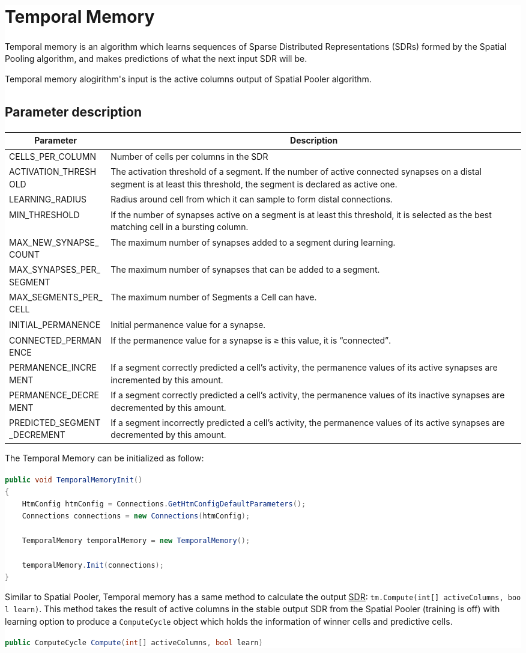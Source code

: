 # Temporal Memory

Temporal memory is an algorithm which learns sequences of Sparse Distributed Representations (SDRs) formed by the Spatial Pooling algorithm, and makes predictions of what the next input SDR will be.

Temporal memory alogirithm's input is the active columns output of Spatial Pooler algorithm.

## Parameter description

| Parameter                   | Description                                                                                                                                                              |
| --------------------------- | ------------------------------------------------------------------------------------------------------------------------------------------------------------------------ |
| CELLS_PER_COLUMN            | Number of cells per columns in the SDR                                                                                                                                   |
| ACTIVATION_THRESHOLD        | The activation threshold of a segment. If the number of active connected synapses on a distal segment is at least this threshold, the segment is declared as active one. |
| LEARNING_RADIUS             | Radius around cell from which it can sample to form distal connections.                                                                                                  |
| MIN_THRESHOLD               | If the number of synapses active on a segment is at least this threshold, it is selected as the best matching cell in a bursting column.                                 |
| MAX_NEW_SYNAPSE_COUNT       | The maximum number of synapses added to a segment during learning.                                                                                                       |
| MAX_SYNAPSES_PER_SEGMENT    | The maximum number of synapses that can be added to a segment.                                                                                                           |
| MAX_SEGMENTS_PER_CELL       | The maximum number of Segments a Cell can have.                                                                                                                          |
| INITIAL_PERMANENCE          | Initial permanence value for a synapse.                                                                                                                                  |
| CONNECTED_PERMANENCE        | If the permanence value for a synapse is ≥ this value, it is “connected”.                                                                                                |
| PERMANENCE_INCREMENT        | If a segment correctly predicted a cell’s activity, the permanence values of its active synapses are incremented by this amount.                                         |
| PERMANENCE_DECREMENT        | If a segment correctly predicted a cell’s activity, the permanence values of its inactive synapses are decremented by this amount.                                       |
| PREDICTED_SEGMENT_DECREMENT | If a segment incorrectly predicted a cell’s activity, the permanence values of its active synapses are decremented by this amount.                                       |

The Temporal Memory can be initialized as follow:
```cs
public void TemporalMemoryInit()
{
    HtmConfig htmConfig = Connections.GetHtmConfigDefaultParameters();
    Connections connections = new Connections(htmConfig);

    TemporalMemory temporalMemory = new TemporalMemory();

    temporalMemory.Init(connections);
}
```

Similar to Spatial Pooler, Temporal memory has a same method to calculate the output [SDR](./SdrRepresentation.md): `tm.Compute(int[] activeColumns, bool learn)`. This method takes the result of active columns in the stable output SDR from the Spatial Pooler (training is off) with learning option to produce a `ComputeCycle` object which holds the information of winner cells and predictive cells.

```cs
public ComputeCycle Compute(int[] activeColumns, bool learn)
```
